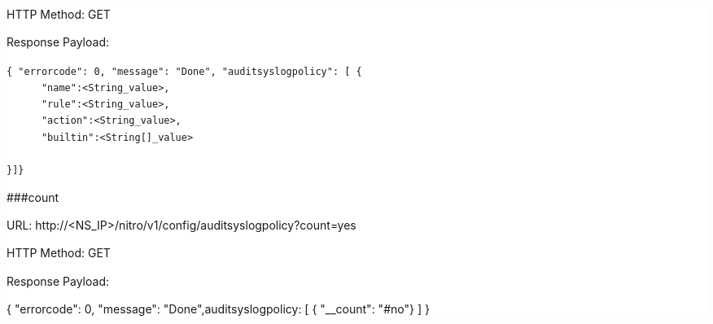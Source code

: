 HTTP Method: GET

Response Payload: 
```
{ "errorcode": 0, "message": "Done", "auditsyslogpolicy": [ {
      "name":<String_value>,
      "rule":<String_value>,
      "action":<String_value>,
      "builtin":<String[]_value>

}]}
```







###count







URL: http://&lt;NS_IP&gt;/nitro/v1/config/auditsyslogpolicy?count=yes

HTTP Method: GET

Response Payload: 


{ "errorcode": 0, "message": "Done",auditsyslogpolicy: [ { "__count": "#no"} ] }






